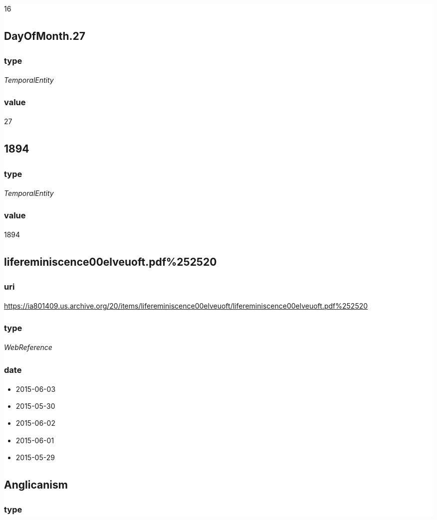 
16

## DayOfMonth.27

### type


*TemporalEntity*

### value


27

## 1894

### type


*TemporalEntity*

### value


1894

## lifereminiscence00elveuoft.pdf%252520

### uri


https://ia801409.us.archive.org/20/items/lifereminiscence00elveuoft/lifereminiscence00elveuoft.pdf%252520

### type


*WebReference*

### date

 - 2015-06-03

 - 2015-05-30

 - 2015-06-02

 - 2015-06-01

 - 2015-05-29

## Anglicanism

### type
